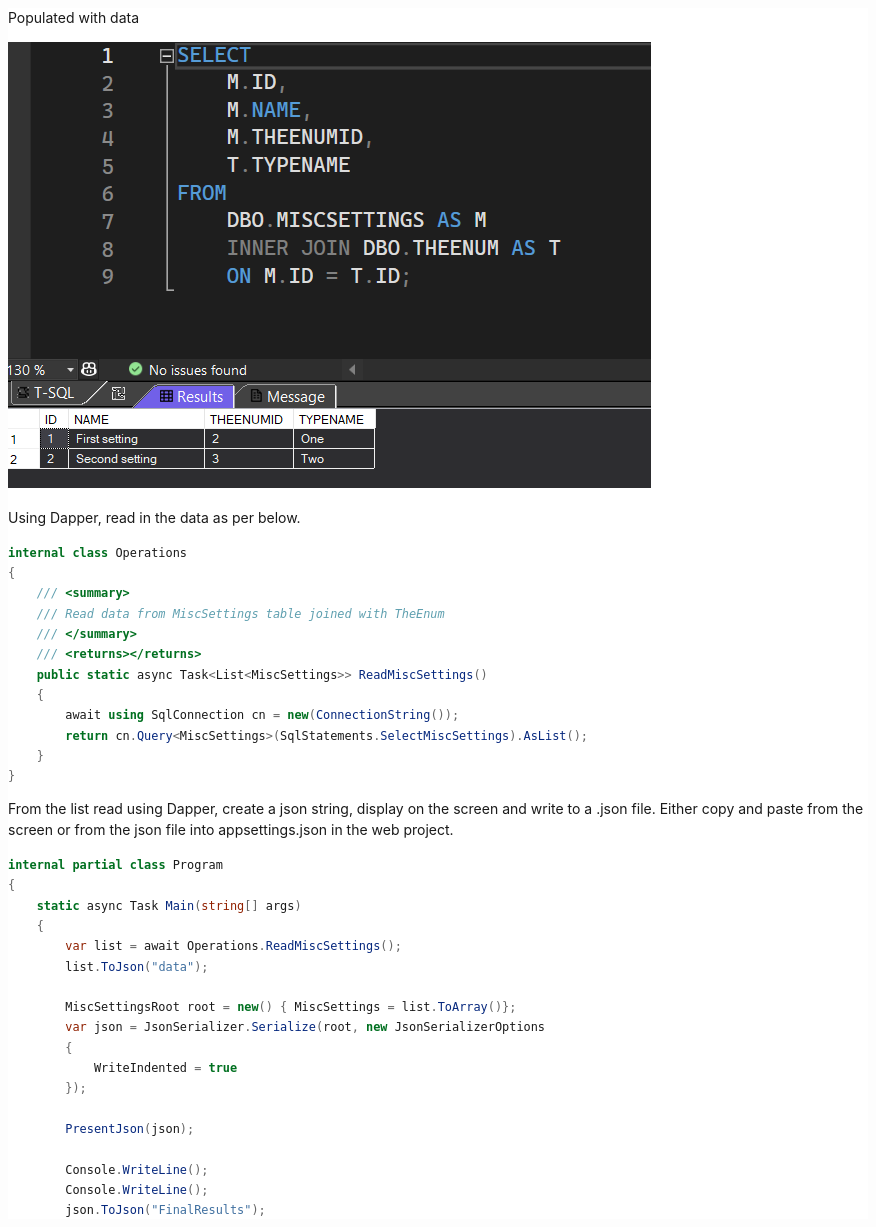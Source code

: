 Populated with data

![data](assets/Figure4.png)

Using Dapper, read in the data as per below.

```csharp
internal class Operations
{
    /// <summary>
    /// Read data from MiscSettings table joined with TheEnum
    /// </summary>
    /// <returns></returns>
    public static async Task<List<MiscSettings>> ReadMiscSettings()
    {
        await using SqlConnection cn = new(ConnectionString());
        return cn.Query<MiscSettings>(SqlStatements.SelectMiscSettings).AsList();
    }
}
```

From the list read using Dapper, create a json string, display on the screen and write to a .json file. Either copy and paste from the screen or from the json file into appsettings.json in the web project.

```csharp
internal partial class Program
{
    static async Task Main(string[] args)
    {
        var list = await Operations.ReadMiscSettings();
        list.ToJson("data");

        MiscSettingsRoot root = new() { MiscSettings = list.ToArray()};
        var json = JsonSerializer.Serialize(root, new JsonSerializerOptions
        {
            WriteIndented = true
        });

        PresentJson(json);

        Console.WriteLine();
        Console.WriteLine();
        json.ToJson("FinalResults");
```